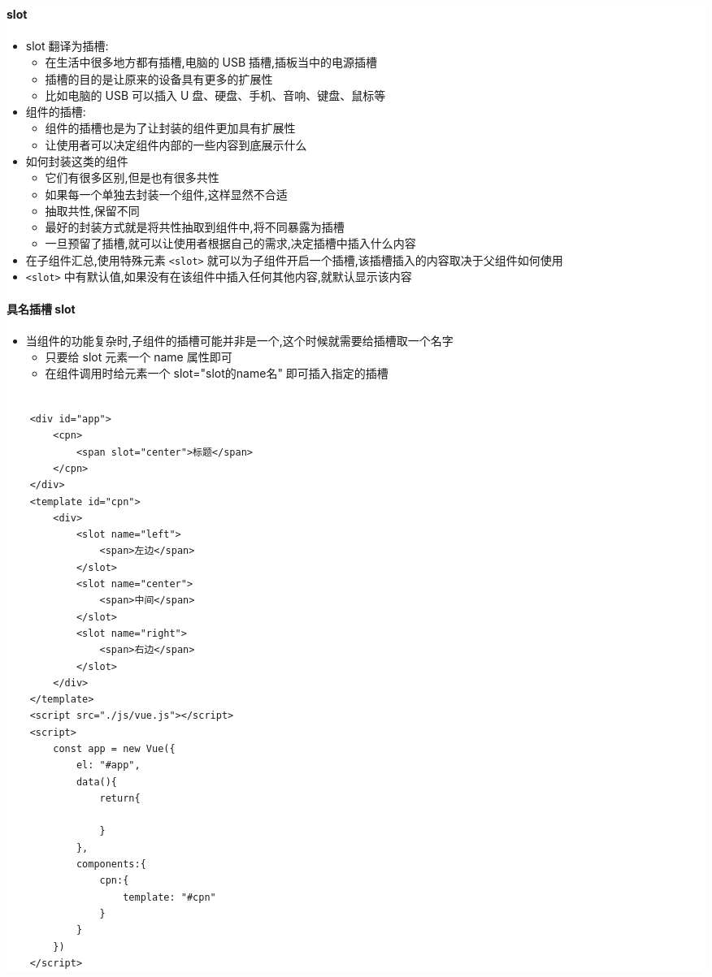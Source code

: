 #### slot

- slot 翻译为插槽:
    - 在生活中很多地方都有插槽,电脑的 USB 插槽,插板当中的电源插槽
    - 插槽的目的是让原来的设备具有更多的扩展性
    - 比如电脑的 USB 可以插入 U 盘、硬盘、手机、音响、键盘、鼠标等
- 组件的插槽:
    - 组件的插槽也是为了让封装的组件更加具有扩展性
    - 让使用者可以决定组件内部的一些内容到底展示什么
- 如何封装这类的组件
    - 它们有很多区别,但是也有很多共性
    - 如果每一个单独去封装一个组件,这样显然不合适
    - 抽取共性,保留不同
    - 最好的封装方式就是将共性抽取到组件中,将不同暴露为插槽
    - 一旦预留了插槽,就可以让使用者根据自己的需求,决定插槽中插入什么内容
- 在子组件汇总,使用特殊元素 ``` <slot> ``` 就可以为子组件开启一个插槽,该插槽插入的内容取决于父组件如何使用
- ``` <slot> ``` 中有默认值,如果没有在该组件中插入任何其他内容,就默认显示该内容

#### 具名插槽 slot

- 当组件的功能复杂时,子组件的插槽可能并非是一个,这个时候就需要给插槽取一个名字
    - 只要给 slot 元素一个 name 属性即可
    - 在组件调用时给元素一个 slot="slot的name名" 即可插入指定的插槽

```

    <div id="app">
        <cpn>
            <span slot="center">标题</span>
        </cpn>
    </div>
    <template id="cpn">
        <div>
            <slot name="left">
                <span>左边</span>
            </slot>
            <slot name="center">
                <span>中间</span>
            </slot>
            <slot name="right">
                <span>右边</span>
            </slot>
        </div>
    </template>
    <script src="./js/vue.js"></script>
    <script>
        const app = new Vue({
            el: "#app",
            data(){
                return{
    
                }
            },
            components:{
                cpn:{
                    template: "#cpn"
                }
            }
        })
    </script>

```
